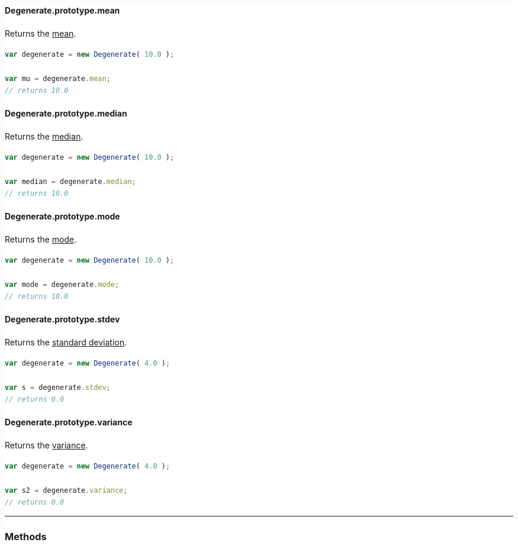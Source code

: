 #### Degenerate.prototype.mean

Returns the [mean][expected-value].

```javascript
var degenerate = new Degenerate( 10.0 );

var mu = degenerate.mean;
// returns 10.0
```

#### Degenerate.prototype.median

Returns the [median][median].

```javascript
var degenerate = new Degenerate( 10.0 );

var median = degenerate.median;
// returns 10.0
```

#### Degenerate.prototype.mode

Returns the [mode][mode].

```javascript
var degenerate = new Degenerate( 10.0 );

var mode = degenerate.mode;
// returns 10.0
```

#### Degenerate.prototype.stdev

Returns the [standard deviation][standard-deviation].

```javascript
var degenerate = new Degenerate( 4.0 );

var s = degenerate.stdev;
// returns 0.0
```

#### Degenerate.prototype.variance

Returns the [variance][variance].

```javascript
var degenerate = new Degenerate( 4.0 );

var s2 = degenerate.variance;
// returns 0.0
```

* * *

### Methods


[npm-image]: http://img.shields.io/npm/v/@stdlib/stats-base-dists-degenerate-ctor.svg
[npm-url]: https://npmjs.org/package/@stdlib/stats-base-dists-degenerate-ctor
[test-image]: https://github.com/stdlib-js/stats-base-dists-degenerate-ctor/actions/workflows/test.yml/badge.svg?branch=v0.1.0
[test-url]: https://github.com/stdlib-js/stats-base-dists-degenerate-ctor/actions/workflows/test.yml?query=branch:v0.1.0
[coverage-image]: https://img.shields.io/codecov/c/github/stdlib-js/stats-base-dists-degenerate-ctor/main.svg
[coverage-url]: https://codecov.io/github/stdlib-js/stats-base-dists-degenerate-ctor?branch=main
[chat-image]: https://img.shields.io/gitter/room/stdlib-js/stdlib.svg
[chat-url]: https://app.gitter.im/#/room/#stdlib-js_stdlib:gitter.im
[stdlib]: https://github.com/stdlib-js/stdlib
[stdlib-authors]: https://github.com/stdlib-js/stdlib/graphs/contributors
[umd]: https://github.com/umdjs/umd
[es-module]: https://developer.mozilla.org/en-US/docs/Web/JavaScript/Guide/Modules
[deno-url]: https://github.com/stdlib-js/stats-base-dists-degenerate-ctor/tree/deno
[umd-url]: https://github.com/stdlib-js/stats-base-dists-degenerate-ctor/tree/umd
[esm-url]: https://github.com/stdlib-js/stats-base-dists-degenerate-ctor/tree/esm
[branches-url]: https://github.com/stdlib-js/stats-base-dists-degenerate-ctor/blob/main/branches.md
[stdlib-license]: https://raw.githubusercontent.com/stdlib-js/stats-base-dists-degenerate-ctor/main/LICENSE
[degenerate-distribution]: https://en.wikipedia.org/wiki/Degenerate_distribution
[cdf]: https://en.wikipedia.org/wiki/Cumulative_distribution_function
[mgf]: https://en.wikipedia.org/wiki/Moment-generating_function
[pdf]: https://en.wikipedia.org/wiki/Probability_density_function
[pmf]: https://en.wikipedia.org/wiki/Probability_mass_function
[quantile-function]: https://en.wikipedia.org/wiki/Quantile_function
[entropy]: https://en.wikipedia.org/wiki/Entropy_%28information_theory%29
[expected-value]: https://en.wikipedia.org/wiki/Expected_value
[median]: https://en.wikipedia.org/wiki/Median
[mode]: https://en.wikipedia.org/wiki/Mode_%28statistics%29
[standard-deviation]: https://en.wikipedia.org/wiki/Standard_deviation
[variance]: https://en.wikipedia.org/wiki/Variance